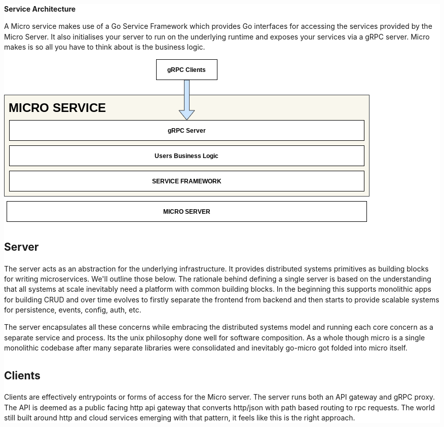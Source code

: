 **Service Architecture**

A Micro service makes use of a Go Service Framework which provides Go interfaces for accessing the services provided 
by the Micro Server. It also initialises your server to run on the underlying runtime and exposes your services 
via a gRPC server. Micro makes is so all you have to think about is the business logic. 

<img src="../images/micro-service-3.0.png">

## Server

The server acts as an abstraction for the underlying infrastructure. It provides distributed systems primitives as building 
blocks for writing microservices. We'll outline those below. The rationale behind defining a single server is based on 
the understanding that all systems at scale inevitably need a platform with common building blocks. In the beginning this 
supports monolithic apps for building CRUD and over time evolves to firstly separate the frontend from backend and then 
starts to provide scalable systems for persistence, events, config, auth, etc.

The server encapsulates all these concerns while embracing the distributed systems model and running each core concern 
as a separate service and process. Its the unix philosophy done well for software composition. As a whole though 
micro is a single monolithic codebase after many separate libraries were consolidated and inevitably go-micro got 
folded into micro itself.

## Clients

Clients are effectively entrypoints or forms of access for the Micro server. The server runs both an API gateway and gRPC proxy. 
The API is deemed as a public facing http api gateway that converts http/json with path based routing to rpc requests. The 
world still built around http and cloud services emerging with that pattern, it feels like this is the right approach.
